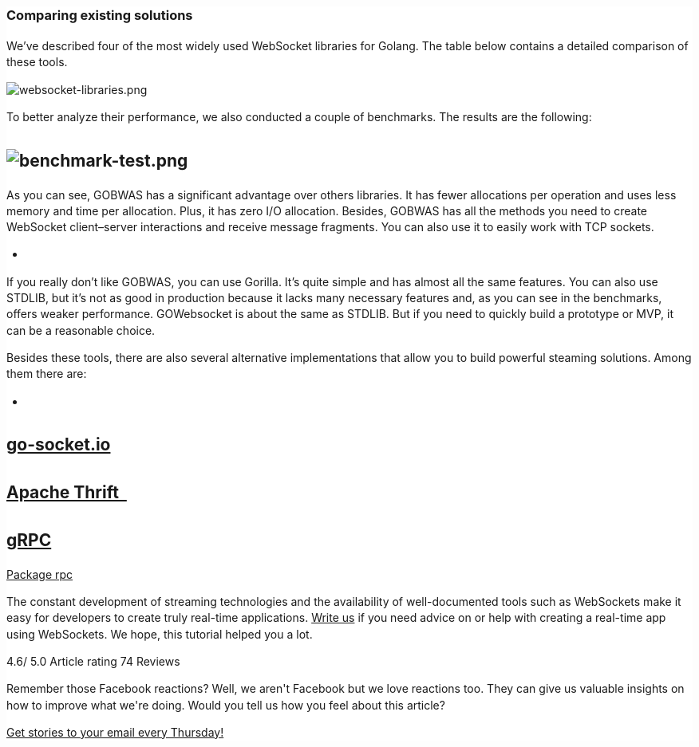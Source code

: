 ### Comparing existing solutions

We’ve described four of the most widely used WebSocket libraries for Golang. The table below contains a detailed comparison of these tools.

![websocket-libraries.png](../_resources/b2fe34818454acea5157e4e197f94955.png)

To better analyze their performance, we also conducted a couple of benchmarks. The results are the following:

![benchmark-test.png](../_resources/466afd236fdcb00d9d6e0bdffc00bc84.png)
-

As you can see, GOBWAS has a significant advantage over others libraries. It has fewer allocations per operation and uses less memory and time per allocation. Plus, it has zero I/O allocation. Besides, GOBWAS has all the methods you need to create WebSocket client–server interactions and receive message fragments. You can also use it to easily work with TCP sockets.

-

If you really don’t like GOBWAS, you can use Gorilla. It’s quite simple and has almost all the same features. You can also use STDLIB, but it’s not as good in production because it lacks many necessary features and, as you can see in the benchmarks, offers weaker performance. GOWebsocket is about the same as STDLIB. But if you need to quickly build a prototype or MVP, it can be a reasonable choice.

Besides these tools, there are also several alternative implementations that allow you to build powerful steaming solutions. Among them there are:

-
[go-socket.io](https://github.com/googollee/go-socket.io)
-
[Apache Thrift  ](https://thrift.apache.org/tutorial/go)
-
[gRPC](https://grpc.io/)
-
[Package rpc](https://golang.org/pkg/net/rpc/)

The constant development of streaming technologies and the availability of well-documented tools such as WebSockets make it easy for developers to create truly real-time applications. [Write us](https://yalantis.com/contacts/) if you need advice on or help with creating a real-time app using WebSockets. We hope, this tutorial helped you a lot.

4.6/ 5.0
Article rating
74
Reviews

Remember those Facebook reactions? Well, we aren't Facebook but we love reactions too. They can give us valuable insights on how to improve what we're doing. Would you tell us how you feel about this article?

[Get stories to your email every Thursday!](https://yalantis.com/blog/how-to-build-websockets-in-go/#)
